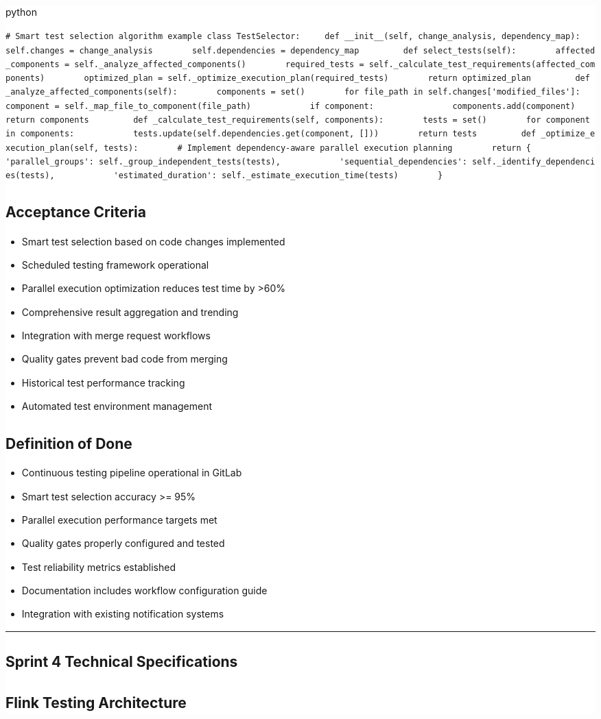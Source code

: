 python

`# Smart test selection algorithm example class TestSelector:     def __init__(self, change_analysis, dependency_map):        self.changes = change_analysis        self.dependencies = dependency_map         def select_tests(self):        affected_components = self._analyze_affected_components()        required_tests = self._calculate_test_requirements(affected_components)        optimized_plan = self._optimize_execution_plan(required_tests)        return optimized_plan         def _analyze_affected_components(self):        components = set()        for file_path in self.changes['modified_files']:            component = self._map_file_to_component(file_path)            if component:                components.add(component)        return components         def _calculate_test_requirements(self, components):        tests = set()        for component in components:            tests.update(self.dependencies.get(component, []))        return tests         def _optimize_execution_plan(self, tests):        # Implement dependency-aware parallel execution planning        return {            'parallel_groups': self._group_independent_tests(tests),            'sequential_dependencies': self._identify_dependencies(tests),            'estimated_duration': self._estimate_execution_time(tests)        }`

## Acceptance Criteria

-  Smart test selection based on code changes implemented
    
-  Scheduled testing framework operational
    
-  Parallel execution optimization reduces test time by >60%
    
-  Comprehensive result aggregation and trending
    
-  Integration with merge request workflows
    
-  Quality gates prevent bad code from merging
    
-  Historical test performance tracking
    
-  Automated test environment management
    

## Definition of Done

-  Continuous testing pipeline operational in GitLab
    
-  Smart test selection accuracy >= 95%
    
-  Parallel execution performance targets met
    
-  Quality gates properly configured and tested
    
-  Test reliability metrics established
    
-  Documentation includes workflow configuration guide
    
-  Integration with existing notification systems
    

---

## Sprint 4 Technical Specifications

## Flink Testing Architecture
